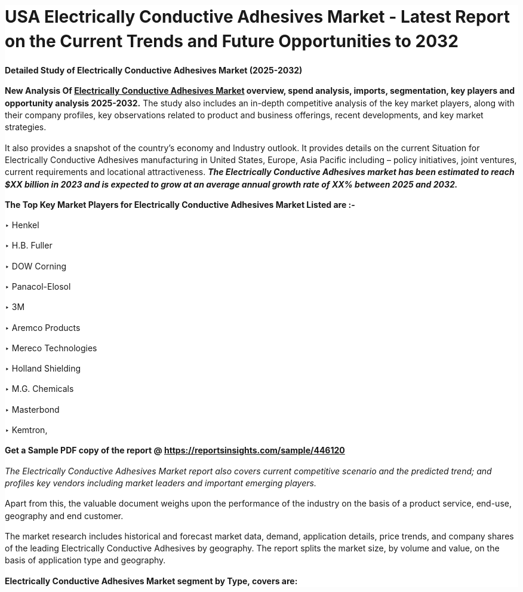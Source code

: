 # USA Electrically Conductive Adhesives Market - Latest Report on the Current Trends and Future Opportunities to 2032

<strong>Detailed Study of Electrically Conductive Adhesives Market (2025-2032)</strong>

<strong>New Analysis Of <a href=https://www.reportsinsights.com/sample/446120>Electrically Conductive Adhesives Market</a> overview, spend analysis, imports, segmentation, key players and opportunity analysis 2025-2032.</strong> The study also includes an in-depth competitive analysis of the key market players, along with their company profiles, key observations related to product and business offerings, recent developments, and key market strategies.

It also provides a snapshot of the country’s economy and Industry outlook. It provides details on the current Situation for Electrically Conductive Adhesives manufacturing in United States, Europe, Asia Pacific including – policy initiatives, joint ventures, current requirements and locational attractiveness. <strong><em>The Electrically Conductive Adhesives market has been estimated to reach $XX billion in 2023 and is expected to grow at an average annual growth rate of XX% between 2025 and 2032.</em></strong>

<strong>The Top Key Market Players for Electrically Conductive Adhesives Market Listed are :-</strong> 

‣ Henkel

‣ H.B. Fuller

‣ DOW Corning

‣ Panacol-Elosol

‣ 3M

‣ Aremco Products

‣ Mereco Technologies

‣ Holland Shielding

‣ M.G. Chemicals

‣ Masterbond

‣ Kemtron,

<strong>Get a Sample PDF copy of the report @ <a href=https://reportsinsights.com/sample/446120>https://reportsinsights.com/sample/446120</a></strong>

<em>The Electrically Conductive Adhesives Market report also covers current competitive scenario and the predicted trend; and profiles key vendors including market leaders and important emerging players.</em>

Apart from this, the valuable document weighs upon the performance of the industry on the basis of a product service, end-use, geography and end customer.

The market research includes historical and forecast market data, demand, application details, price trends, and company shares of the leading Electrically Conductive Adhesives by geography. The report splits the market size, by volume and value, on the basis of application type and geography.

<strong>Electrically Conductive Adhesives Market segment by Type, covers are:</strong>

